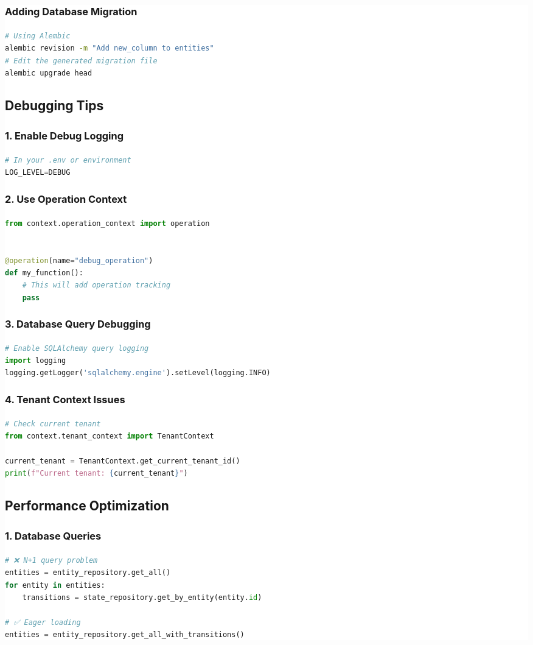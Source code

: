 ### Adding Database Migration

```bash
# Using Alembic
alembic revision -m "Add new_column to entities"
# Edit the generated migration file
alembic upgrade head
```

## Debugging Tips

### 1. Enable Debug Logging

```python
# In your .env or environment
LOG_LEVEL=DEBUG
```

### 2. Use Operation Context

```python
from context.operation_context import operation


@operation(name="debug_operation")
def my_function():
    # This will add operation tracking
    pass
```

### 3. Database Query Debugging

```python
# Enable SQLAlchemy query logging
import logging
logging.getLogger('sqlalchemy.engine').setLevel(logging.INFO)
```

### 4. Tenant Context Issues

```python
# Check current tenant
from context.tenant_context import TenantContext

current_tenant = TenantContext.get_current_tenant_id()
print(f"Current tenant: {current_tenant}")
```

## Performance Optimization

### 1. Database Queries

```python
# ❌ N+1 query problem
entities = entity_repository.get_all()
for entity in entities:
    transitions = state_repository.get_by_entity(entity.id)
    
# ✅ Eager loading
entities = entity_repository.get_all_with_transitions()
```
